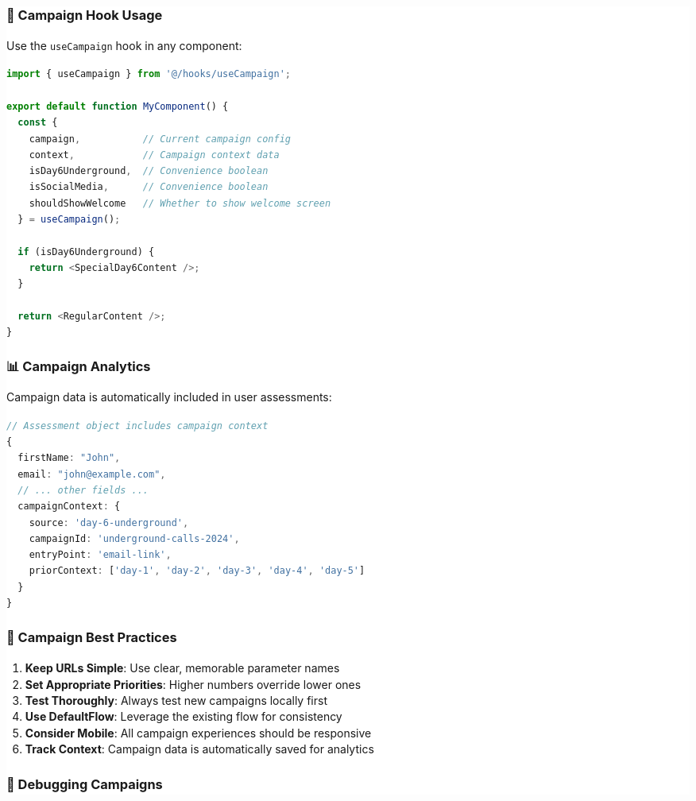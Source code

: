 ### 🔧 Campaign Hook Usage

Use the `useCampaign` hook in any component:

```typescript
import { useCampaign } from '@/hooks/useCampaign';

export default function MyComponent() {
  const { 
    campaign,           // Current campaign config
    context,            // Campaign context data
    isDay6Underground,  // Convenience boolean
    isSocialMedia,      // Convenience boolean
    shouldShowWelcome   // Whether to show welcome screen
  } = useCampaign();

  if (isDay6Underground) {
    return <SpecialDay6Content />;
  }

  return <RegularContent />;
}
```

### 📊 Campaign Analytics

Campaign data is automatically included in user assessments:

```typescript
// Assessment object includes campaign context
{
  firstName: "John",
  email: "john@example.com",
  // ... other fields ...
  campaignContext: {
    source: 'day-6-underground',
    campaignId: 'underground-calls-2024',
    entryPoint: 'email-link',
    priorContext: ['day-1', 'day-2', 'day-3', 'day-4', 'day-5']
  }
}
```

### 🎨 Campaign Best Practices

1. **Keep URLs Simple**: Use clear, memorable parameter names
2. **Set Appropriate Priorities**: Higher numbers override lower ones
3. **Test Thoroughly**: Always test new campaigns locally first
4. **Use DefaultFlow**: Leverage the existing flow for consistency
5. **Consider Mobile**: All campaign experiences should be responsive
6. **Track Context**: Campaign data is automatically saved for analytics

### 🐛 Debugging Campaigns
